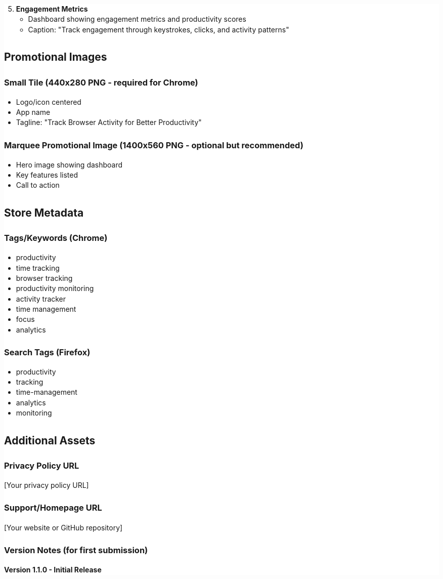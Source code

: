 5. **Engagement Metrics**
   - Dashboard showing engagement metrics and productivity scores
   - Caption: "Track engagement through keystrokes, clicks, and activity patterns"

## Promotional Images

### Small Tile (440x280 PNG - required for Chrome)
- Logo/icon centered
- App name
- Tagline: "Track Browser Activity for Better Productivity"

### Marquee Promotional Image (1400x560 PNG - optional but recommended)
- Hero image showing dashboard
- Key features listed
- Call to action

## Store Metadata

### Tags/Keywords (Chrome)
- productivity
- time tracking
- browser tracking
- productivity monitoring
- activity tracker
- time management
- focus
- analytics

### Search Tags (Firefox)
- productivity
- tracking
- time-management
- analytics
- monitoring

## Additional Assets

### Privacy Policy URL
[Your privacy policy URL]

### Support/Homepage URL
[Your website or GitHub repository]

### Version Notes (for first submission)

**Version 1.1.0 - Initial Release**
